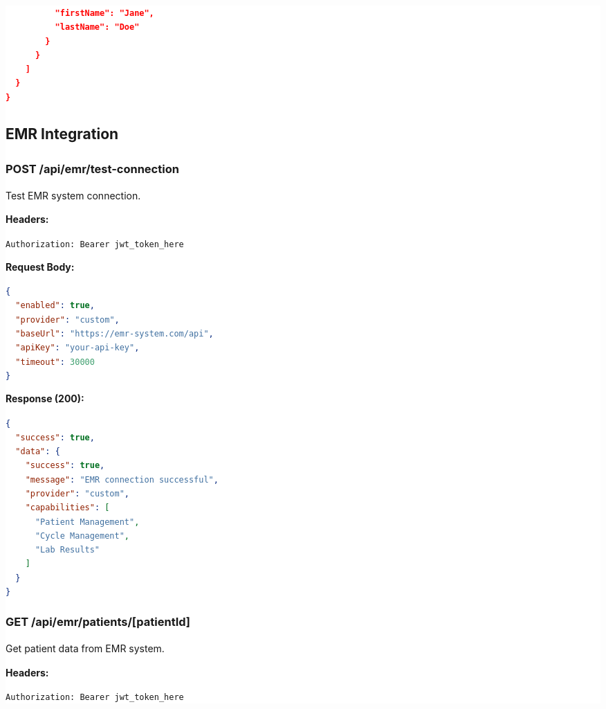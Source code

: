 ```json
          "firstName": "Jane",
          "lastName": "Doe"
        }
      }
    ]
  }
}
```

## EMR Integration

### POST /api/emr/test-connection
Test EMR system connection.

**Headers:**
```
Authorization: Bearer jwt_token_here
```

**Request Body:**
```json
{
  "enabled": true,
  "provider": "custom",
  "baseUrl": "https://emr-system.com/api",
  "apiKey": "your-api-key",
  "timeout": 30000
}
```

**Response (200):**
```json
{
  "success": true,
  "data": {
    "success": true,
    "message": "EMR connection successful",
    "provider": "custom",
    "capabilities": [
      "Patient Management",
      "Cycle Management",
      "Lab Results"
    ]
  }
}
```

### GET /api/emr/patients/[patientId]
Get patient data from EMR system.

**Headers:**
```
Authorization: Bearer jwt_token_here
```

